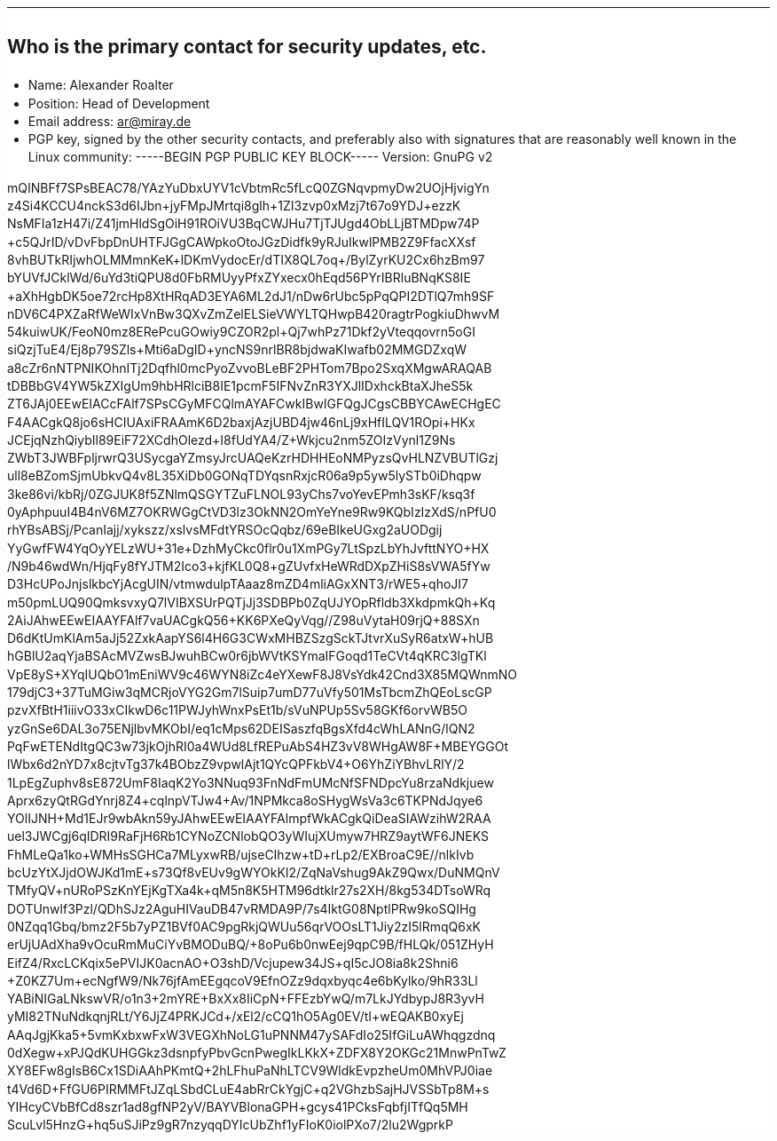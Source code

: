 -------------------------------------------------------------------------------
Who is the primary contact for security updates, etc.
-------------------------------------------------------------------------------
- Name: Alexander Roalter
- Position: Head of Development 
- Email address: <ar@miray.de>
- PGP key, signed by the other security contacts, and preferably also with signatures that are reasonably well known in the Linux community:
-----BEGIN PGP PUBLIC KEY BLOCK-----
Version: GnuPG v2

mQINBFf7SPsBEAC78/YAzYuDbxUYV1cVbtmRc5fLcQ0ZGNqvpmyDw2UOjHjvigYn
z4Si4KCCU4nckS3d6IJbn+jyFMpJMrtqi8glh+1ZI3zvp0xMzj7t67o9YDJ+ezzK
NsMFIa1zH47i/Z41jmHldSgOiH91ROiVU3BqCWJHu7TjTJUgd4ObLLjBTMDpw74P
+c5QJrID/vDvFbpDnUHTFJGgCAWpkoOtoJGzDidfk9yRJuIkwlPMB2Z9FfacXXsf
8vhBUTkRIjwhOLMMmnKeK+lDKmVydocEr/dTIX8QL7oq+/BylZyrKU2Cx6hzBm97
bYUVfJCklWd/6uYd3tiQPU8d0FbRMUyyPfxZYxecx0hEqd56PYrIBRluBNqKS8IE
+aXhHgbDK5oe72rcHp8XtHRqAD3EYA6ML2dJ1/nDw6rUbc5pPqQPI2DTlQ7mh9SF
nDV6C4PXZaRfWeWIxVnBw3QXvZmZelELSieVWYLTQHwpB420ragtrPogkiuDhwvM
54kuiwUK/FeoN0mz8ERePcuGOwiy9CZOR2pl+Qj7whPz71Dkf2yVteqqovrn5oGI
siQzjTuE4/Ej8p79SZls+Mti6aDgID+yncNS9nrlBR8bjdwaKIwafb02MMGDZxqW
a8cZr6nNTPNIKOhnITj2Dqfhl0mcPyoZvvoBLeBF2PHTom7Bpo2SxqXMgwARAQAB
tDBBbGV4YW5kZXIgUm9hbHRlciB8IE1pcmF5IFNvZnR3YXJlIDxhckBtaXJheS5k
ZT6JAj0EEwEIACcFAlf7SPsCGyMFCQlmAYAFCwkIBwIGFQgJCgsCBBYCAwECHgEC
F4AACgkQ8jo6sHCIUAxiFRAAmK6D2baxjAzjUBD4jw46nLj9xHfILQV1ROpi+HKx
JCEjqNzhQiybIl89EiF72XCdhOlezd+I8fUdYA4/Z+Wkjcu2nm5ZOIzVynl1Z9Ns
ZWbT3JWBFpljrwrQ3USycgaYZmsyJrcUAQeKzrHDHHEoNMPyzsQvHLNZVBUTlGzj
ull8eBZomSjmUbkvQ4v8L35XiDb0GONqTDYqsnRxjcR06a9p5yw5lySTb0iDhqpw
3ke86vi/kbRj/0ZGJUK8f5ZNlmQSGYTZuFLNOL93yChs7voYevEPmh3sKF/ksq3f
0yAphpuuI4B4nV6MZ7OKRWGgCtVD3lz3OkNN2OmYeYne9Rw9KQbIzIzXdS/nPfU0
rhYBsABSj/PcanIajj/xykszz/xslvsMFdtYRSOcQqbz/69eBIkeUGxg2aUODgij
YyGwfFW4YqOyYELzWU+31e+DzhMyCkc0flr0u1XmPGy7LtSpzLbYhJvfttNYO+HX
/N9b46wdWn/HjqFy8fYJTM2Ico3+kjfKL0Q8+gZUvfxHeWRdDXpZHiS8sVWA5fYw
D3HcUPoJnjslkbcYjAcgUIN/vtmwdulpTAaaz8mZD4mliAGxXNT3/rWE5+qhoJI7
m50pmLUQ90QmksvxyQ7lVIBXSUrPQTjJj3SDBPb0ZqUJYOpRfldb3XkdpmkQh+Kq
2AiJAhwEEwEIAAYFAlf7vaUACgkQ56+KK6PXeQyVqg//Z98uVytaH09rjQ+88SXn
D6dKtUmKlAm5aJj52ZxkAapYS6l4H6G3CWxMHBZSzgSckTJtvrXuSyR6atxW+hUB
hGBlU2aqYjaBSAcMVZwsBJwuhBCw0r6jbWVtKSYmaIFGoqd1TeCVt4qKRC3lgTKl
VpE8yS+XYqIUQbO1mEniWV9c46WYN8iZc4eYXewF8J8VsYdk42Cnd3X85MQWnmNO
179djC3+37TuMGiw3qMCRjoVYG2Gm7lSuip7umD77uVfy501MsTbcmZhQEoLscGP
pzvXfBtH1iiivO33xCIkwD6c11PWJyhWnxPsEt1b/sVuNPUp5Sv58GKf6orvWB5O
yzGnSe6DAL3o75ENjlbvMKObI/eq1cMps62DEISaszfqBgsXfd4cWhLANnG/lQN2
PqFwETENdItgQC3w73jkOjhRI0a4WUd8LfREPuAbS4HZ3vV8WHgAW8F+MBEYGGOt
lWbx6d2nYD7x8cjtvTg37k4BObzZ9vpwlAjt1QYcQPFkbV4+O6YhZiYBhvLRlY/2
1LpEgZuphv8sE872UmF8IaqK2Yo3NNuq93FnNdFmUMcNfSFNDpcYu8rzaNdkjuew
Aprx6zyQtRGdYnrj8Z4+cqlnpVTJw4+Av/1NPMkca8oSHygWsVa3c6TKPNdJqye6
YOlIJNH+Md1EJr9wbAkn59yJAhwEEwEIAAYFAlmpfWkACgkQiDeaSIAWzihW2RAA
uel3JWCgj6qIDRI9RaFjH6Rb1CYNoZCNlobQO3yWIujXUmyw7HRZ9aytWF6JNEKS
FhMLeQa1ko+WMHsSGHCa7MLyxwRB/ujseCIhzw+tD+rLp2/EXBroaC9E//nlkIvb
bcUzYtXJjdOWJKd1mE+s73Qf8vEUv9gWYOkKI2/ZqNaVshug9AkZ9Qwx/DuNMQnV
TMfyQV+nURoPSzKnYEjKgTXa4k+qM5n8K5HTM96dtklr27s2XH/8kg534DTsoWRq
DOTUnwlf3Pzl/QDhSJz2AguHIVauDB47vRMDA9P/7s4IktG08NptlPRw9koSQIHg
0NZqq1Gbq/bmz2F5b7yPZ1BVf0AC9pgRkjQWUu56qrVOOsLT1Jiy2zI5lRmqQ6xK
erUjUAdXha9vOcuRmMuCiYvBMODuBQ/+8oPu6b0nwEej9qpC9B/fHLQk/051ZHyH
EifZ4/RxcLCKqix5ePVIJK0acnAO+O3shD/Vcjupew34JS+qI5cJO8ia8k2Shni6
+Z0KZ7Um+ecNgfW9/Nk76jfAmEEgqcoV9EfnOZz9dqxbyqc4e6bKylko/9hR33Ll
YABiNIGaLNkswVR/o1n3+2mYRE+BxXx8IiCpN+FFEzbYwQ/m7LkJYdbypJ8R3yvH
yMI82TNuNdkqnjRLt/Y6JjZ4PRKJCd+/xEl2/cCQ1hO5Ag0EV/tI+wEQAKB0xyEj
AAqJgjKka5+5vmKxbxwFxW3VEGXhNoLG1uPNNM47ySAFdIo25IfGiLuAWhqgzdnq
0dXegw+xPJQdKUHGGkz3dsnpfyPbvGcnPwegIkLKkX+ZDFX8Y2OKGc21MnwPnTwZ
XY8EFw8gIsB6Cx1SDiAAhPKmtQ+2hLFhuPaNhLTCV9WldkEvpzheUm0MhVPJ0iae
t4Vd6D+FfGU6PIRMMFtJZqLSbdCLuE4abRrCkYgjC+q2VGhzbSajHJVSSbTp8M+s
YIHcyCVbBfCd8szr1ad8gfNP2yV/BAYVBlonaGPH+gcys41PCksFqbfjITfQq5MH
ScuLvl5HnzG+hq5uSJiPz9gR7nzyqqDYIcUbZhf1yFIoK0iolPXo7/2lu2WgprkP